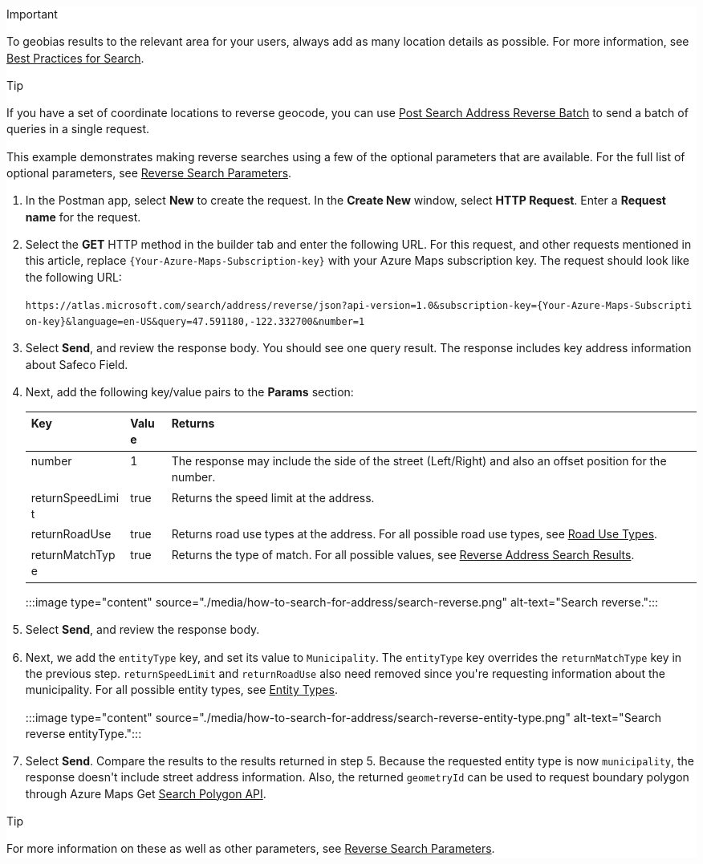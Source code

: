 > [!IMPORTANT]
> To geobias results to the relevant area for your users, always add as many location details as possible. For more information, see [Best Practices for Search].

> [!TIP]
> If you have a set of coordinate locations to reverse geocode, you can use [Post Search Address Reverse Batch] to send a batch of queries in a single request.

This example demonstrates making reverse searches using a few of the optional parameters that are available. For the full list of optional parameters, see [Reverse Search Parameters].

1. In the Postman app, select **New** to create the request. In the **Create New** window, select **HTTP Request**. Enter a **Request name** for the request.

2. Select the **GET** HTTP method in the builder tab and enter the following URL. For this request, and other requests mentioned in this article, replace `{Your-Azure-Maps-Subscription-key}` with your Azure Maps subscription key. The request should look like the following URL:

    ```http
    https://atlas.microsoft.com/search/address/reverse/json?api-version=1.0&subscription-key={Your-Azure-Maps-Subscription-key}&language=en-US&query=47.591180,-122.332700&number=1
    ```

3. Select **Send**, and review the response body. You should see one query result. The response includes key address information about Safeco Field.
  
4. Next, add the following key/value pairs to the **Params** section:

    | Key | Value | Returns
    |-----|------------|------|
    | number | 1 |The response may include the side of the street (Left/Right) and also an offset position for the number.|
    | returnSpeedLimit | true | Returns the speed limit at the address.|
    | returnRoadUse | true | Returns road use types at the address. For all possible road use types, see [Road Use Types].|
    | returnMatchType | true| Returns the type of match. For all possible values, see [Reverse Address Search Results].

   :::image type="content" source="./media/how-to-search-for-address/search-reverse.png" alt-text="Search reverse.":::

5. Select **Send**, and review the response body.

6. Next, we add the `entityType` key, and set its value to `Municipality`. The `entityType` key overrides the `returnMatchType` key in the previous step. `returnSpeedLimit` and `returnRoadUse` also need removed since you're requesting information about the municipality.  For all possible entity types, see [Entity Types].

    :::image type="content" source="./media/how-to-search-for-address/search-reverse-entity-type.png" alt-text="Search reverse entityType.":::

7. Select **Send**. Compare the results to the results returned in step 5.  Because the requested entity type is now `municipality`, the response doesn't include street address information. Also, the returned `geometryId` can be used to request boundary polygon through Azure Maps Get [Search Polygon API].

> [!TIP]
> For more information on these as well as other parameters, see [Reverse Search Parameters].


[Azure Maps account]: quick-demo-map-app.md#create-an-azure-maps-account
[Azure Maps Search service]: /rest/api/maps/search?view=rest-maps-1.0&preserve-view=true
[Best practices for Azure Maps Search service]: how-to-use-best-practices-for-search.md
[Best Practices for Search]: how-to-use-best-practices-for-search.md#geobiased-search-results
[Entity Types]: /rest/api/maps/search/getsearchaddressreverse?view=rest-maps-1.0&preserve-view=true#entitytype
[Fuzzy Search URI Parameters]: /rest/api/maps/search/getsearchfuzzy?view=rest-maps-1.0&preserve-view=true#uri-parameters
[Fuzzy Search]: /rest/api/maps/search/getsearchfuzzy?view=rest-maps-1.0&preserve-view=true
[Get Search Address Reverse]: /rest/api/maps/search/getsearchaddressreverse?view=rest-maps-1.0&preserve-view=true
[Get Search Address]: /rest/api/maps/search/getsearchaddress?view=rest-maps-1.0&preserve-view=true
[point of interest result]: /rest/api/maps/search/getsearchpoi?view=rest-maps-1.0&preserve-view=true#searchpoiresponse
[Post Search Address Batch]: /rest/api/maps/search/postsearchaddressbatch
[Post Search Address Reverse Batch]: /rest/api/maps/search/postsearchaddressreversebatch?view=rest-maps-1.0&preserve-view=true
[Postman]: https://www.postman.com/
[Reverse Address Search Results]: /rest/api/maps/search/getsearchaddressreverse?view=rest-maps-1.0&preserve-view=true#searchaddressreverseresult
[Reverse Address Search]: /rest/api/maps/search/getsearchaddressreverse?view=rest-maps-1.0&preserve-view=true
[Reverse Search Parameters]: /rest/api/maps/search/getsearchaddressreverse?view=rest-maps-1.0&preserve-view=true#uri-parameters
[Road Use Types]: /rest/api/maps/search/getsearchaddressreverse?view=rest-maps-1.0&preserve-view=true#uri-parameters
[Route]: /rest/api/maps/route
[Search Address Reverse Cross Street]: /rest/api/maps/search/getsearchaddressreversecrossstreet?view=rest-maps-1.0&preserve-view=true
[Search Address]: /rest/api/maps/search/getsearchaddress?view=rest-maps-1.0&preserve-view=true
[Search Coverage]: geocoding-coverage.md
[Search Polygon API]: /rest/api/maps/search/getsearchpolygon?view=rest-maps-1.0&preserve-view=true
[Search]: /rest/api/maps/search?view=rest-maps-1.0&preserve-view=true
[subscription key]: quick-demo-map-app.md#get-the-subscription-key-for-your-account
[URI Parameter reference]: /rest/api/maps/search/getsearchfuzzy?view=rest-maps-1.0&preserve-view=true#uri-parameters
[Weather]: /rest/api/maps/weather